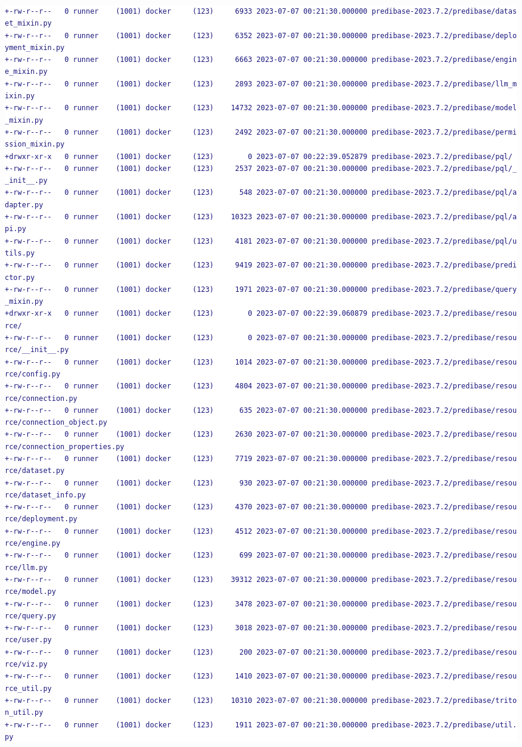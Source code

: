 ```diff
+-rw-r--r--   0 runner    (1001) docker     (123)     6933 2023-07-07 00:21:30.000000 predibase-2023.7.2/predibase/dataset_mixin.py
+-rw-r--r--   0 runner    (1001) docker     (123)     6352 2023-07-07 00:21:30.000000 predibase-2023.7.2/predibase/deployment_mixin.py
+-rw-r--r--   0 runner    (1001) docker     (123)     6663 2023-07-07 00:21:30.000000 predibase-2023.7.2/predibase/engine_mixin.py
+-rw-r--r--   0 runner    (1001) docker     (123)     2893 2023-07-07 00:21:30.000000 predibase-2023.7.2/predibase/llm_mixin.py
+-rw-r--r--   0 runner    (1001) docker     (123)    14732 2023-07-07 00:21:30.000000 predibase-2023.7.2/predibase/model_mixin.py
+-rw-r--r--   0 runner    (1001) docker     (123)     2492 2023-07-07 00:21:30.000000 predibase-2023.7.2/predibase/permission_mixin.py
+drwxr-xr-x   0 runner    (1001) docker     (123)        0 2023-07-07 00:22:39.052879 predibase-2023.7.2/predibase/pql/
+-rw-r--r--   0 runner    (1001) docker     (123)     2537 2023-07-07 00:21:30.000000 predibase-2023.7.2/predibase/pql/__init__.py
+-rw-r--r--   0 runner    (1001) docker     (123)      548 2023-07-07 00:21:30.000000 predibase-2023.7.2/predibase/pql/adapter.py
+-rw-r--r--   0 runner    (1001) docker     (123)    10323 2023-07-07 00:21:30.000000 predibase-2023.7.2/predibase/pql/api.py
+-rw-r--r--   0 runner    (1001) docker     (123)     4181 2023-07-07 00:21:30.000000 predibase-2023.7.2/predibase/pql/utils.py
+-rw-r--r--   0 runner    (1001) docker     (123)     9419 2023-07-07 00:21:30.000000 predibase-2023.7.2/predibase/predictor.py
+-rw-r--r--   0 runner    (1001) docker     (123)     1971 2023-07-07 00:21:30.000000 predibase-2023.7.2/predibase/query_mixin.py
+drwxr-xr-x   0 runner    (1001) docker     (123)        0 2023-07-07 00:22:39.060879 predibase-2023.7.2/predibase/resource/
+-rw-r--r--   0 runner    (1001) docker     (123)        0 2023-07-07 00:21:30.000000 predibase-2023.7.2/predibase/resource/__init__.py
+-rw-r--r--   0 runner    (1001) docker     (123)     1014 2023-07-07 00:21:30.000000 predibase-2023.7.2/predibase/resource/config.py
+-rw-r--r--   0 runner    (1001) docker     (123)     4804 2023-07-07 00:21:30.000000 predibase-2023.7.2/predibase/resource/connection.py
+-rw-r--r--   0 runner    (1001) docker     (123)      635 2023-07-07 00:21:30.000000 predibase-2023.7.2/predibase/resource/connection_object.py
+-rw-r--r--   0 runner    (1001) docker     (123)     2630 2023-07-07 00:21:30.000000 predibase-2023.7.2/predibase/resource/connection_properties.py
+-rw-r--r--   0 runner    (1001) docker     (123)     7719 2023-07-07 00:21:30.000000 predibase-2023.7.2/predibase/resource/dataset.py
+-rw-r--r--   0 runner    (1001) docker     (123)      930 2023-07-07 00:21:30.000000 predibase-2023.7.2/predibase/resource/dataset_info.py
+-rw-r--r--   0 runner    (1001) docker     (123)     4370 2023-07-07 00:21:30.000000 predibase-2023.7.2/predibase/resource/deployment.py
+-rw-r--r--   0 runner    (1001) docker     (123)     4512 2023-07-07 00:21:30.000000 predibase-2023.7.2/predibase/resource/engine.py
+-rw-r--r--   0 runner    (1001) docker     (123)      699 2023-07-07 00:21:30.000000 predibase-2023.7.2/predibase/resource/llm.py
+-rw-r--r--   0 runner    (1001) docker     (123)    39312 2023-07-07 00:21:30.000000 predibase-2023.7.2/predibase/resource/model.py
+-rw-r--r--   0 runner    (1001) docker     (123)     3478 2023-07-07 00:21:30.000000 predibase-2023.7.2/predibase/resource/query.py
+-rw-r--r--   0 runner    (1001) docker     (123)     3018 2023-07-07 00:21:30.000000 predibase-2023.7.2/predibase/resource/user.py
+-rw-r--r--   0 runner    (1001) docker     (123)      200 2023-07-07 00:21:30.000000 predibase-2023.7.2/predibase/resource/viz.py
+-rw-r--r--   0 runner    (1001) docker     (123)     1410 2023-07-07 00:21:30.000000 predibase-2023.7.2/predibase/resource_util.py
+-rw-r--r--   0 runner    (1001) docker     (123)    10310 2023-07-07 00:21:30.000000 predibase-2023.7.2/predibase/triton_util.py
+-rw-r--r--   0 runner    (1001) docker     (123)     1911 2023-07-07 00:21:30.000000 predibase-2023.7.2/predibase/util.py
```